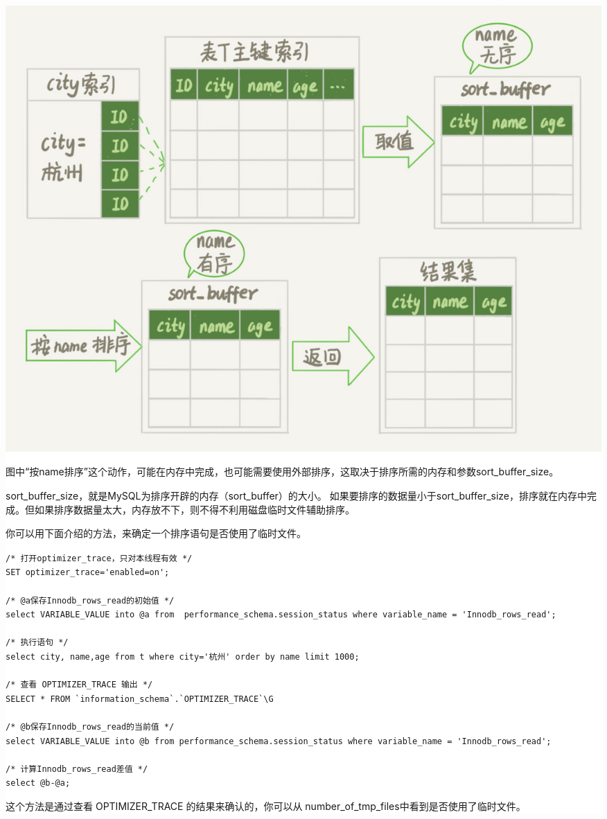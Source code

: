 ![](../../images/mysql/order_by/select_index_full_field_sort.jpg)

图中“按name排序”这个动作，可能在内存中完成，也可能需要使用外部排序，这取决于排序所需的内存和参数sort_buffer_size。

sort_buffer_size，就是MySQL为排序开辟的内存（sort_buffer）的大小。
如果要排序的数据量小于sort_buffer_size，排序就在内存中完成。但如果排序数据量太大，内存放不下，则不得不利用磁盘临时文件辅助排序。

你可以用下面介绍的方法，来确定一个排序语句是否使用了临时文件。

```mysql
/* 打开optimizer_trace，只对本线程有效 */
SET optimizer_trace='enabled=on'; 

/* @a保存Innodb_rows_read的初始值 */
select VARIABLE_VALUE into @a from  performance_schema.session_status where variable_name = 'Innodb_rows_read';

/* 执行语句 */
select city, name,age from t where city='杭州' order by name limit 1000; 

/* 查看 OPTIMIZER_TRACE 输出 */
SELECT * FROM `information_schema`.`OPTIMIZER_TRACE`\G

/* @b保存Innodb_rows_read的当前值 */
select VARIABLE_VALUE into @b from performance_schema.session_status where variable_name = 'Innodb_rows_read';

/* 计算Innodb_rows_read差值 */
select @b-@a;
```
这个方法是通过查看 OPTIMIZER_TRACE 的结果来确认的，你可以从 number_of_tmp_files中看到是否使用了临时文件。

